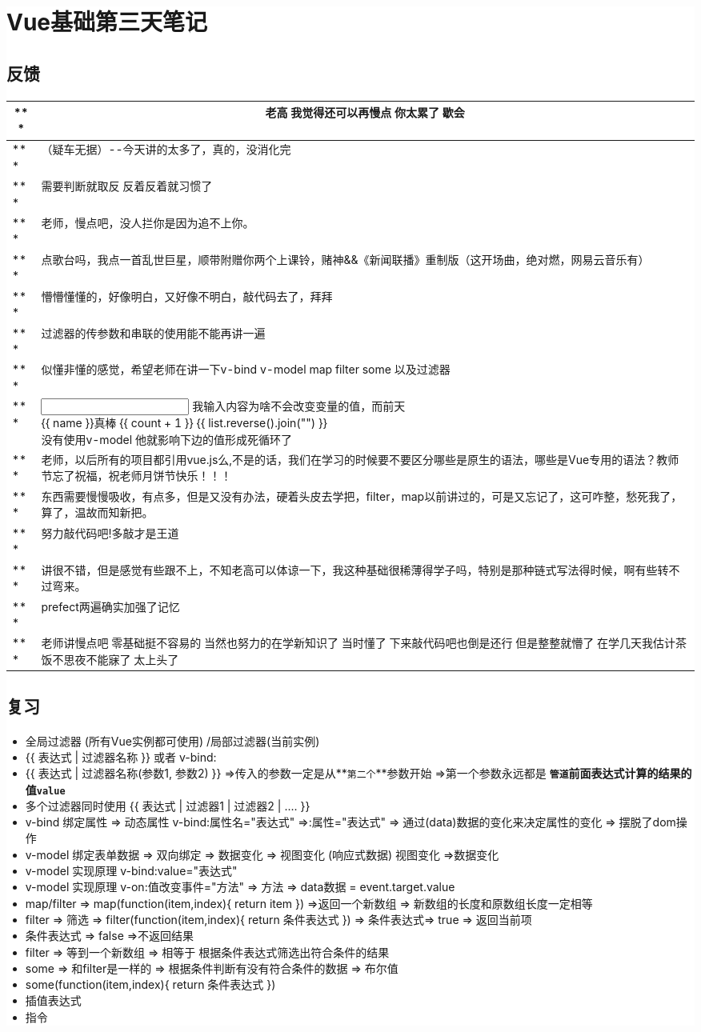 

# Vue基础第三天笔记

## 反馈 

| ***  | 老高 我觉得还可以再慢点 你太累了 歇会                        |
| ---- | ------------------------------------------------------------ |
| ***  | （疑车无据）--今天讲的太多了，真的，没消化完                 |
| ***  | 需要判断就取反 反着反着就习惯了                              |
| ***  | 老师，慢点吧，没人拦你是因为追不上你。                       |
| ***  | 点歌台吗，我点一首乱世巨星，顺带附赠你两个上课铃，赌神&&《新闻联播》重制版（这开场曲，绝对燃，网易云音乐有） |
| ***  | 懵懵懂懂的，好像明白，又好像不明白，敲代码去了，拜拜         |
| ***  | 过滤器的传参数和串联的使用能不能再讲一遍                     |
| ***  | 似懂非懂的感觉，希望老师在讲一下v-bind v-model map filter some 以及过滤器 |
| ***  | <input type="text" :value="name" name="" id="" /> 我输入内容为啥不会改变变量的值，而前天 <div id="add"> {{ name }}真棒 {{ count + 1 }} {{ list.reverse().join("") }} </div>没有使用v-model 他就影响下边的值形成死循环了 |
| ***  | 老师，以后所有的项目都引用vue.js么,不是的话，我们在学习的时候要不要区分哪些是原生的语法，哪些是Vue专用的语法？教师节忘了祝福，祝老师月饼节快乐！！！ |
| ***  | 东西需要慢慢吸收，有点多，但是又没有办法，硬着头皮去学把，filter，map以前讲过的，可是又忘记了，这可咋整，愁死我了，算了，温故而知新把。 |
| ***  | 努力敲代码吧!多敲才是王道                                    |
| ***  | 讲很不错，但是感觉有些跟不上，不知老高可以体谅一下，我这种基础很稀薄得学子吗，特别是那种链式写法得时候，啊有些转不过弯来。 |
| ***  | prefect两遍确实加强了记忆                                    |
| ***  | 老师讲慢点吧 零基础挺不容易的 当然也努力的在学新知识了 当时懂了 下来敲代码吧也倒是还行 但是整整就懵了 在学几天我估计茶饭不思夜不能寐了 太上头了 |

## 复习 

* 全局过滤器 (所有Vue实例都可使用) /局部过滤器(当前实例)
* {{  表达式 | 过滤器名称 }} 或者 v-bind:
* {{ 表达式 | 过滤器名称(参数1, 参数2) }} =>传入的参数一定是从**`第二个`**参数开始 =>第一个参数永远都是 **`管道`**前面表达式计算的结果的值**`value`**   
* 多个过滤器同时使用  {{ 表达式 |  过滤器1 | 过滤器2 | .... }}
* v-bind  绑定属性 => 动态属性   v-bind:属性名="表达式"  =>:属性="表达式"  => 通过(data)数据的变化来决定属性的变化 => 摆脱了dom操作   
* v-model  绑定表单数据 => 双向绑定 =>  数据变化 => 视图变化 (响应式数据)  视图变化 =>数据变化
* v-model 实现原理   v-bind:value="表达式"
* v-model 实现原理   v-on:值改变事件="方法" => 方法  =>   data数据 =  event.target.value 
* map/filter => map(function(item,index){   return item })  =>返回一个新数组  => 新数组的长度和原数组长度一定相等
* filter =>  筛选  => filter(function(item,index){ return 条件表达式  }) => 条件表达式=> true => 返回当前项
* 条件表达式 => false =>不返回结果  
* filter => 等到一个新数组 =>  相等于 根据条件表达式筛选出符合条件的结果
* some => 和filter是一样的  => 根据条件判断有没有符合条件的数据 =>  布尔值
* some(function(item,index){  return 条件表达式 })
* 插值表达式  
* 指令
